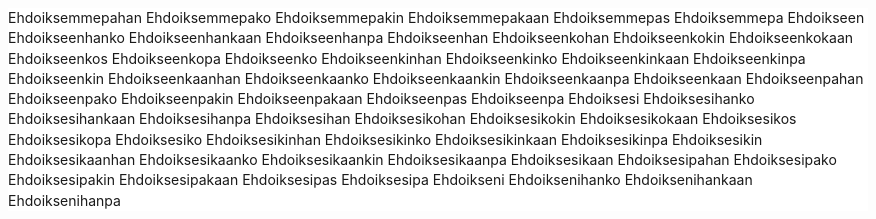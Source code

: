 Ehdoiksemmepahan
Ehdoiksemmepako
Ehdoiksemmepakin
Ehdoiksemmepakaan
Ehdoiksemmepas
Ehdoiksemmepa
Ehdoikseen
Ehdoikseenhanko
Ehdoikseenhankaan
Ehdoikseenhanpa
Ehdoikseenhan
Ehdoikseenkohan
Ehdoikseenkokin
Ehdoikseenkokaan
Ehdoikseenkos
Ehdoikseenkopa
Ehdoikseenko
Ehdoikseenkinhan
Ehdoikseenkinko
Ehdoikseenkinkaan
Ehdoikseenkinpa
Ehdoikseenkin
Ehdoikseenkaanhan
Ehdoikseenkaanko
Ehdoikseenkaankin
Ehdoikseenkaanpa
Ehdoikseenkaan
Ehdoikseenpahan
Ehdoikseenpako
Ehdoikseenpakin
Ehdoikseenpakaan
Ehdoikseenpas
Ehdoikseenpa
Ehdoiksesi
Ehdoiksesihanko
Ehdoiksesihankaan
Ehdoiksesihanpa
Ehdoiksesihan
Ehdoiksesikohan
Ehdoiksesikokin
Ehdoiksesikokaan
Ehdoiksesikos
Ehdoiksesikopa
Ehdoiksesiko
Ehdoiksesikinhan
Ehdoiksesikinko
Ehdoiksesikinkaan
Ehdoiksesikinpa
Ehdoiksesikin
Ehdoiksesikaanhan
Ehdoiksesikaanko
Ehdoiksesikaankin
Ehdoiksesikaanpa
Ehdoiksesikaan
Ehdoiksesipahan
Ehdoiksesipako
Ehdoiksesipakin
Ehdoiksesipakaan
Ehdoiksesipas
Ehdoiksesipa
Ehdoikseni
Ehdoiksenihanko
Ehdoiksenihankaan
Ehdoiksenihanpa